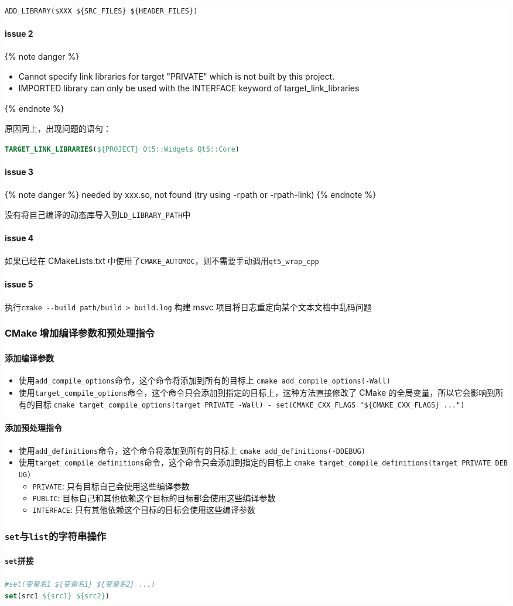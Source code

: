 ```cmkae
ADD_LIBRARY($XXX ${SRC_FILES} ${HEADER_FILES})
```

#### issue 2

{% note danger %}

* Cannot specify link libraries for target "PRIVATE" which is not built by this project.
* IMPORTED library can only be used with the INTERFACE keyword of target_link_libraries

{% endnote %}

原因同上，出现问题的语句：

```cmake
TARGET_LINK_LIBRARIES(${PROJECT} Qt5::Widgets Qt5::Core)
```

#### issue 3

{% note danger %}
needed by xxx.so, not found (try using -rpath or -rpath-link)
{% endnote %}

没有将自己编译的动态库导入到`LD_LIBRARY_PATH`中

#### issue 4

如果已经在 CMakeLists.txt 中使用了`CMAKE_AUTOMOC`，则不需要手动调用`qt5_wrap_cpp`

#### issue 5

执行`cmake --build path/build > build.log` 构建 msvc 项目将日志重定向某个文本文档中乱码问题

### CMake 增加编译参数和预处理指令

#### 添加编译参数

* 使用`add_compile_options`命令，这个命令将添加到所有的目标上 `cmake add_compile_options(-Wall)`
* 使用`target_compile_options`命令，这个命令只会添加到指定的目标上，这种方法直接修改了 CMake 的全局变量，所以它会影响到所有的目标 `cmake target_compile_options(target PRIVATE -Wall) - set(CMAKE_CXX_FLAGS "${CMAKE_CXX_FLAGS} ...")`

#### 添加预处理指令

* 使用`add_definitions`命令，这个命令将添加到所有的目标上 `cmake add_definitions(-DDEBUG)`
* 使用`target_compile_definitions`命令，这个命令只会添加到指定的目标上 `cmake target_compile_definitions(target PRIVATE DEBUG)`
  * `PRIVATE`: 只有目标自己会使用这些编译参数
  * `PUBLIC`: 目标自己和其他依赖这个目标的目标都会使用这些编译参数
  * `INTERFACE`: 只有其他依赖这个目标的目标会使用这些编译参数

### `set`与`list`的字符串操作

#### `set`拼接

``` cmake
#set(变量名1 ${变量名1} ${变量名2} ...)
set(src1 ${src1} ${src2})
```
